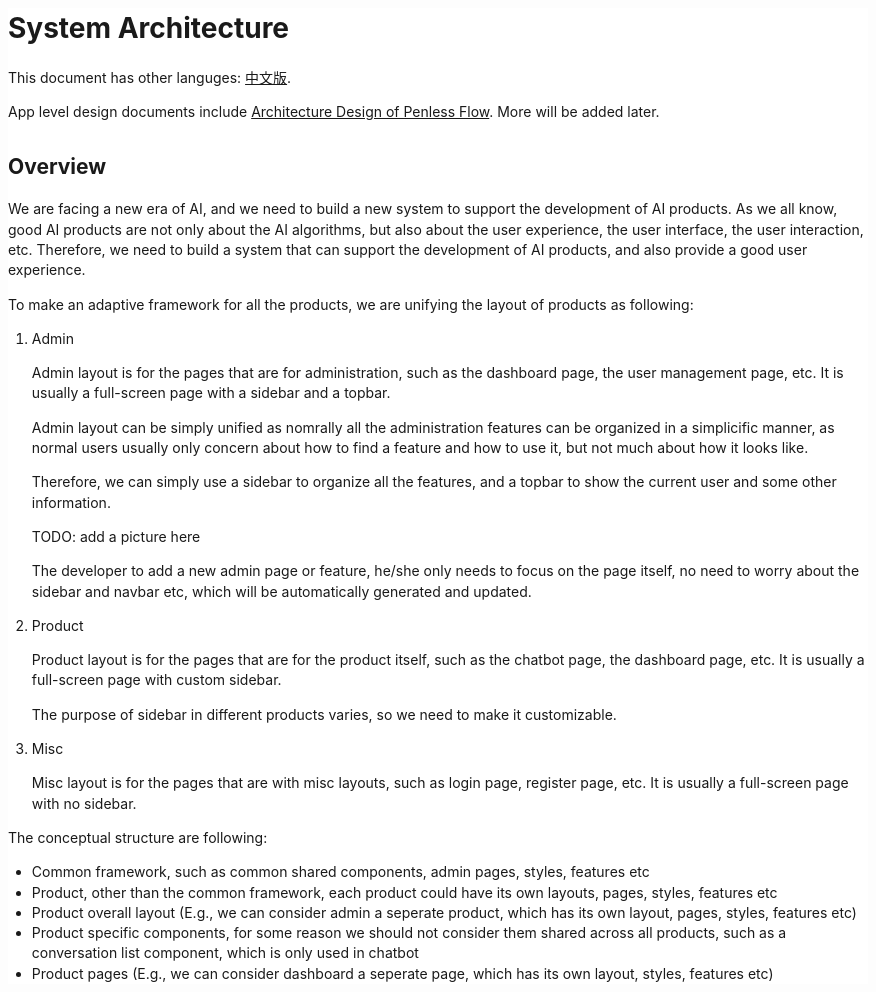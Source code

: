 # System Architecture

This document has other languges: [中文版](./arch-zh.md).

App level design documents include [Architecture Design of Penless Flow](./apps/flow-arch.md). More will be added later.

## Overview

We are facing a new era of AI, and we need to build a new system to support the development of AI products. As we all know, good AI products are not only about the AI algorithms, but also about the user experience, the user interface, the user interaction, etc. Therefore, we need to build a system that can support the development of AI products, and also provide a good user experience.

To make an adaptive framework for all the products, we are unifying the layout of products as following:

1. Admin

    Admin layout is for the pages that are for administration, such as the dashboard page, the user management page, etc. It is usually a full-screen page with a sidebar and a topbar.

    Admin layout can be simply unified as nomrally all the administration features can be organized in a simplicific manner, as normal users usually only concern about how to find a feature and how to use it, but not much about how it looks like.

    Therefore, we can simply use a sidebar to organize all the features, and a topbar to show the current user and some other information.

    TODO: add a picture here

    The developer to add a new admin page or feature, he/she only needs to focus on the page itself, no need to worry about the sidebar and navbar etc, which will be automatically generated and updated.

2. Product

    Product layout is for the pages that are for the product itself, such as the chatbot page, the dashboard page, etc. It is usually a full-screen page with custom sidebar.

    The purpose of sidebar in different products varies, so we need to make it customizable.

3. Misc

    Misc layout is for the pages that are with misc layouts, such as login page, register page, etc. It is usually a full-screen page with no sidebar.

The conceptual structure are following:

* Common framework, such as common shared components, admin pages, styles, features etc
* Product, other than the common framework, each product could have its own layouts, pages, styles, features etc
* Product overall layout (E.g., we can consider admin a seperate product, which has its own layout, pages, styles, features etc)
* Product specific components, for some reason we should not consider them shared across all products, such as a conversation list component, which is only used in chatbot
* Product pages (E.g., we can consider dashboard a seperate page, which has its own layout, styles, features etc)
